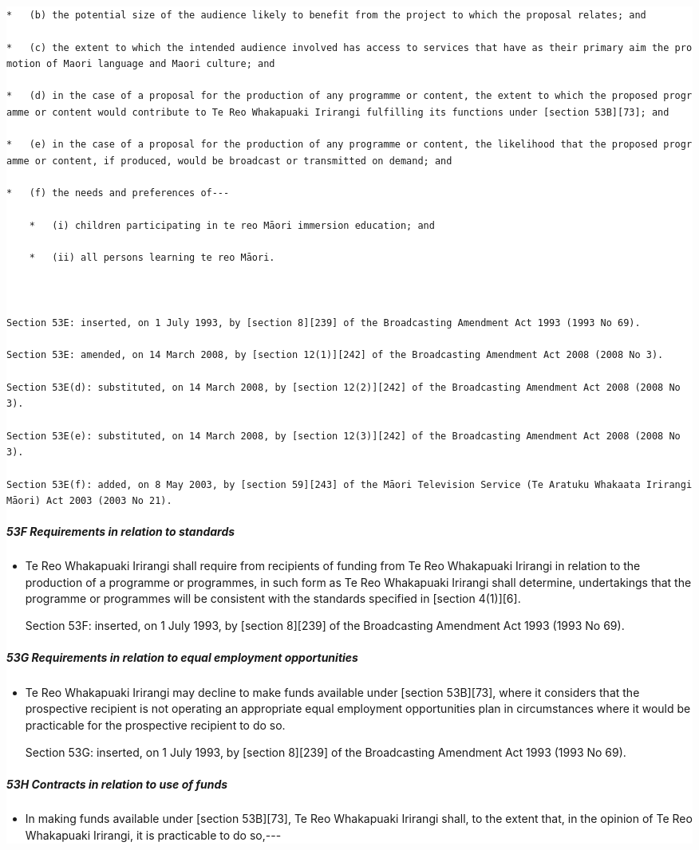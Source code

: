     *   (b) the potential size of the audience likely to benefit from the project to which the proposal relates; and
    
    *   (c) the extent to which the intended audience involved has access to services that have as their primary aim the promotion of Maori language and Maori culture; and
    
    *   (d) in the case of a proposal for the production of any programme or content, the extent to which the proposed programme or content would contribute to Te Reo Whakapuaki Irirangi fulfilling its functions under [section 53B][73]; and
    
    *   (e) in the case of a proposal for the production of any programme or content, the likelihood that the proposed programme or content, if produced, would be broadcast or transmitted on demand; and
    
    *   (f) the needs and preferences of---
            
        *   (i) children participating in te reo Māori immersion education; and
        
        *   (ii) all persons learning te reo Māori.
        
        
    
    Section 53E: inserted, on 1 July 1993, by [section 8][239] of the Broadcasting Amendment Act 1993 (1993 No 69).
    
    Section 53E: amended, on 14 March 2008, by [section 12(1)][242] of the Broadcasting Amendment Act 2008 (2008 No 3).
    
    Section 53E(d): substituted, on 14 March 2008, by [section 12(2)][242] of the Broadcasting Amendment Act 2008 (2008 No 3).
    
    Section 53E(e): substituted, on 14 March 2008, by [section 12(3)][242] of the Broadcasting Amendment Act 2008 (2008 No 3).
    
    Section 53E(f): added, on 8 May 2003, by [section 59][243] of the Māori Television Service (Te Aratuku Whakaata Irirangi Māori) Act 2003 (2003 No 21).

##### 53F Requirements in relation to standards
    
*   Te Reo Whakapuaki Irirangi shall require from recipients of funding from Te Reo Whakapuaki Irirangi in relation to the production of a programme or programmes, in such form as Te Reo Whakapuaki Irirangi shall determine, undertakings that the programme or programmes will be consistent with the standards specified in [section 4(1)][6].
    
    Section 53F: inserted, on 1 July 1993, by [section 8][239] of the Broadcasting Amendment Act 1993 (1993 No 69).

##### 53G Requirements in relation to equal employment opportunities
    
*   Te Reo Whakapuaki Irirangi may decline to make funds available under [section 53B][73], where it considers that the prospective recipient is not operating an appropriate equal employment opportunities plan in circumstances where it would be practicable for the prospective recipient to do so.
    
    Section 53G: inserted, on 1 July 1993, by [section 8][239] of the Broadcasting Amendment Act 1993 (1993 No 69).

##### 53H Contracts in relation to use of funds
    
*   In making funds available under [section 53B][73], Te Reo Whakapuaki Irirangi shall, to the extent that, in the opinion of Te Reo Whakapuaki Irirangi, it is practicable to do so,---
        